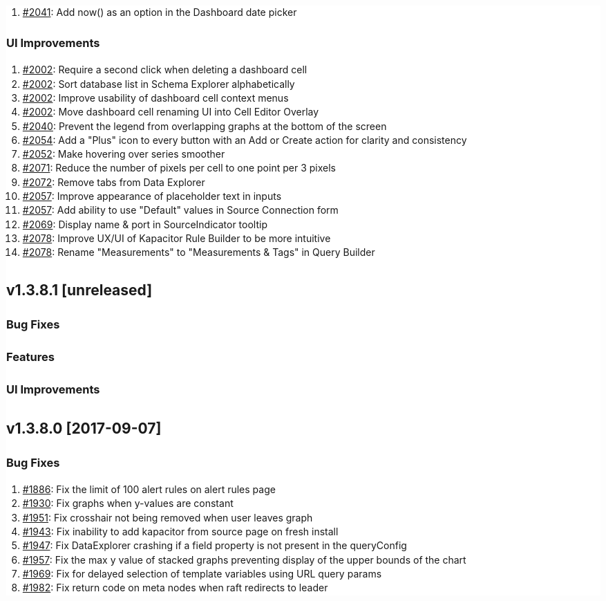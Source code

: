 1. [#2041](https://github.com/influxdata/chronograf/pull/2041): Add now() as an option in the Dashboard date picker

### UI Improvements
1. [#2002](https://github.com/influxdata/chronograf/pull/2002): Require a second click when deleting a dashboard cell
1. [#2002](https://github.com/influxdata/chronograf/pull/2002): Sort database list in Schema Explorer alphabetically
1. [#2002](https://github.com/influxdata/chronograf/pull/2002): Improve usability of dashboard cell context menus
1. [#2002](https://github.com/influxdata/chronograf/pull/2002): Move dashboard cell renaming UI into Cell Editor Overlay
1. [#2040](https://github.com/influxdata/chronograf/pull/2040): Prevent the legend from overlapping graphs at the bottom of the screen
1. [#2054](https://github.com/influxdata/chronograf/pull/2054): Add a "Plus" icon to every button with an Add or Create action for clarity and consistency
1. [#2052](https://github.com/influxdata/chronograf/pull/2052): Make hovering over series smoother
1. [#2071](https://github.com/influxdata/chronograf/pull/2071): Reduce the number of pixels per cell to one point per 3 pixels
1. [#2072](https://github.com/influxdata/chronograf/pull/2072): Remove tabs from Data Explorer
1. [#2057](https://github.com/influxdata/chronograf/pull/2057): Improve appearance of placeholder text in inputs
1. [#2057](https://github.com/influxdata/chronograf/pull/2057): Add ability to use "Default" values in Source Connection form
1. [#2069](https://github.com/influxdata/chronograf/pull/2069): Display name & port in SourceIndicator tooltip
1. [#2078](https://github.com/influxdata/chronograf/pull/2078): Improve UX/UI of Kapacitor Rule Builder to be more intuitive
1. [#2078](https://github.com/influxdata/chronograf/pull/2078): Rename "Measurements" to "Measurements & Tags" in Query Builder

## v1.3.8.1 [unreleased]
### Bug Fixes
### Features

### UI Improvements

## v1.3.8.0 [2017-09-07]
### Bug Fixes
1. [#1886](https://github.com/influxdata/chronograf/pull/1886): Fix the limit of 100 alert rules on alert rules page
1. [#1930](https://github.com/influxdata/chronograf/pull/1930): Fix graphs when y-values are constant
1. [#1951](https://github.com/influxdata/chronograf/pull/1951): Fix crosshair not being removed when user leaves graph
1. [#1943](https://github.com/influxdata/chronograf/pull/1943): Fix inability to add kapacitor from source page on fresh install
1. [#1947](https://github.com/influxdata/chronograf/pull/1947): Fix DataExplorer crashing if a field property is not present in the queryConfig
1. [#1957](https://github.com/influxdata/chronograf/pull/1957): Fix the max y value of stacked graphs preventing display of the upper bounds of the chart
1. [#1969](https://github.com/influxdata/chronograf/pull/1969): Fix for delayed selection of template variables using URL query params
1. [#1982](https://github.com/influxdata/chronograf/pull/1982): Fix return code on meta nodes when raft redirects to leader
